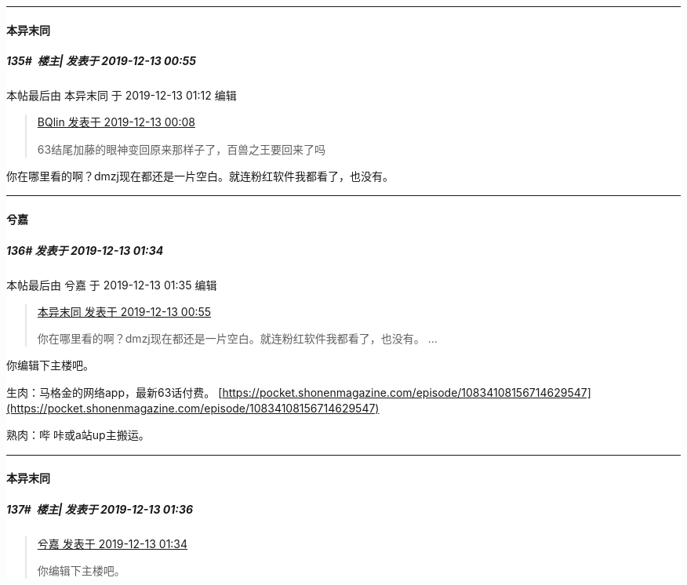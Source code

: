 





*****

####  本异末同  
##### 135#         楼主| 发表于 2019-12-13 00:55



 本帖最后由 本异末同 于 2019-12-13 01:12 编辑 
<blockquote><a href="httphttps://bbs.saraba1st.com/2b/forum.php?mod=redirect&amp;goto=findpost&amp;pid=45839416&amp;ptid=1819120" target="_blank">BQlin 发表于 2019-12-13 00:08</a>

63结尾加藤的眼神变回原来那样子了，百兽之王要回来了吗</blockquote>
你在哪里看的啊？dmzj现在都还是一片空白。就连粉红软件我都看了，也没有。







*****

####  兮嘉  
##### 136#       发表于 2019-12-13 01:34



 本帖最后由 兮嘉 于 2019-12-13 01:35 编辑 
<blockquote><a href="httphttps://bbs.saraba1st.com/2b/forum.php?mod=redirect&amp;goto=findpost&amp;pid=45839748&amp;ptid=1819120" target="_blank">本异末同 发表于 2019-12-13 00:55</a>

你在哪里看的啊？dmzj现在都还是一片空白。就连粉红软件我都看了，也没有。 ...</blockquote>
你编辑下主楼吧。


生肉：马格金的网络app，最新63话付费。
[https://pocket.shonenmagazine.com/episode/10834108156714629547](https://pocket.shonenmagazine.com/episode/10834108156714629547) 

熟肉：哔 咔或a站up主搬运。










*****

####  本异末同  
##### 137#         楼主| 发表于 2019-12-13 01:36



<blockquote><a href="httphttps://bbs.saraba1st.com/2b/forum.php?mod=redirect&amp;goto=findpost&amp;pid=45839976&amp;ptid=1819120" target="_blank">兮嘉 发表于 2019-12-13 01:34</a>

你编辑下主楼吧。
